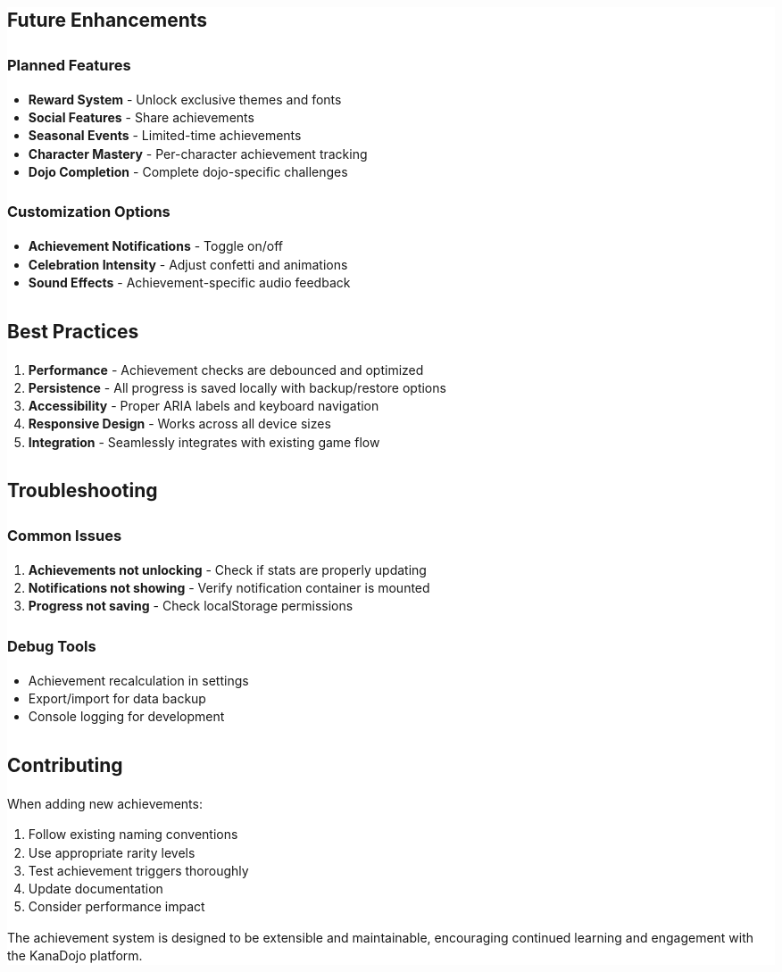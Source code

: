 ## Future Enhancements

### Planned Features
- **Reward System** - Unlock exclusive themes and fonts
- **Social Features** - Share achievements
- **Seasonal Events** - Limited-time achievements
- **Character Mastery** - Per-character achievement tracking
- **Dojo Completion** - Complete dojo-specific challenges

### Customization Options
- **Achievement Notifications** - Toggle on/off
- **Celebration Intensity** - Adjust confetti and animations
- **Sound Effects** - Achievement-specific audio feedback

## Best Practices

1. **Performance** - Achievement checks are debounced and optimized
2. **Persistence** - All progress is saved locally with backup/restore options
3. **Accessibility** - Proper ARIA labels and keyboard navigation
4. **Responsive Design** - Works across all device sizes
5. **Integration** - Seamlessly integrates with existing game flow

## Troubleshooting

### Common Issues

1. **Achievements not unlocking** - Check if stats are properly updating
2. **Notifications not showing** - Verify notification container is mounted
3. **Progress not saving** - Check localStorage permissions

### Debug Tools

- Achievement recalculation in settings
- Export/import for data backup
- Console logging for development

## Contributing

When adding new achievements:
1. Follow existing naming conventions
2. Use appropriate rarity levels
3. Test achievement triggers thoroughly
4. Update documentation
5. Consider performance impact

The achievement system is designed to be extensible and maintainable, encouraging continued learning and engagement with the KanaDojo platform.